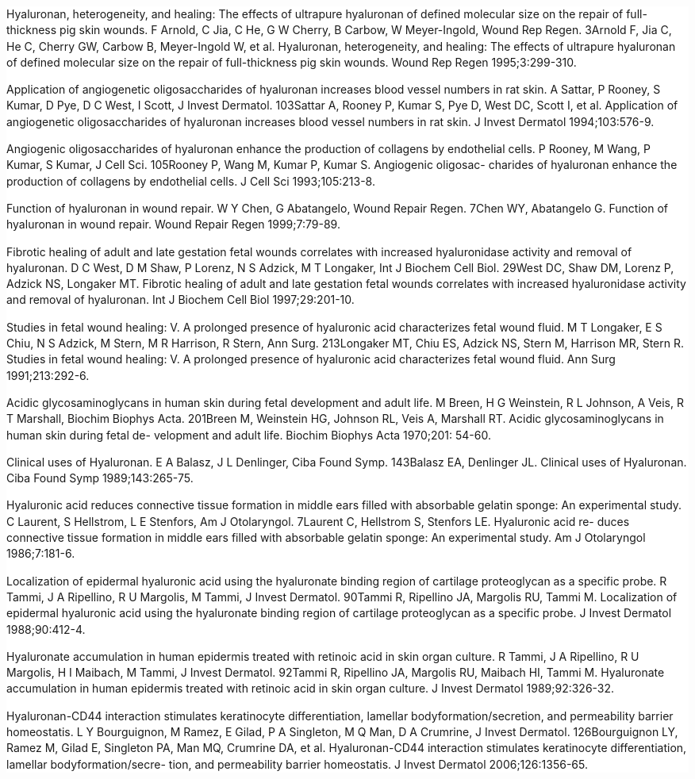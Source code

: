 Hyaluronan, heterogeneity, and healing: The effects of ultrapure hyaluronan of defined molecular size on the repair of full-thickness pig skin wounds. F Arnold, C Jia, C He, G W Cherry, B Carbow, W Meyer-Ingold, Wound Rep Regen. 3Arnold F, Jia C, He C, Cherry GW, Carbow B, Meyer-Ingold W, et al. Hyaluronan, heterogeneity, and healing: The effects of ultrapure hyaluronan of defined molecular size on the repair of full-thickness pig skin wounds. Wound Rep Regen 1995;3:299-310.

Application of angiogenetic oligosaccharides of hyaluronan increases blood vessel numbers in rat skin. A Sattar, P Rooney, S Kumar, D Pye, D C West, I Scott, J Invest Dermatol. 103Sattar A, Rooney P, Kumar S, Pye D, West DC, Scott I, et al. Application of angiogenetic oligosaccharides of hyaluronan increases blood vessel numbers in rat skin. J Invest Dermatol 1994;103:576-9.

Angiogenic oligosaccharides of hyaluronan enhance the production of collagens by endothelial cells. P Rooney, M Wang, P Kumar, S Kumar, J Cell Sci. 105Rooney P, Wang M, Kumar P, Kumar S. Angiogenic oligosac- charides of hyaluronan enhance the production of collagens by endothelial cells. J Cell Sci 1993;105:213-8.

Function of hyaluronan in wound repair. W Y Chen, G Abatangelo, Wound Repair Regen. 7Chen WY, Abatangelo G. Function of hyaluronan in wound repair. Wound Repair Regen 1999;7:79-89.

Fibrotic healing of adult and late gestation fetal wounds correlates with increased hyaluronidase activity and removal of hyaluronan. D C West, D M Shaw, P Lorenz, N S Adzick, M T Longaker, Int J Biochem Cell Biol. 29West DC, Shaw DM, Lorenz P, Adzick NS, Longaker MT. Fibrotic healing of adult and late gestation fetal wounds correlates with increased hyaluronidase activity and removal of hyaluronan. Int J Biochem Cell Biol 1997;29:201-10.

Studies in fetal wound healing: V. A prolonged presence of hyaluronic acid characterizes fetal wound fluid. M T Longaker, E S Chiu, N S Adzick, M Stern, M R Harrison, R Stern, Ann Surg. 213Longaker MT, Chiu ES, Adzick NS, Stern M, Harrison MR, Stern R. Studies in fetal wound healing: V. A prolonged presence of hyaluronic acid characterizes fetal wound fluid. Ann Surg 1991;213:292-6.

Acidic glycosaminoglycans in human skin during fetal development and adult life. M Breen, H G Weinstein, R L Johnson, A Veis, R T Marshall, Biochim Biophys Acta. 201Breen M, Weinstein HG, Johnson RL, Veis A, Marshall RT. Acidic glycosaminoglycans in human skin during fetal de- velopment and adult life. Biochim Biophys Acta 1970;201: 54-60.

Clinical uses of Hyaluronan. E A Balasz, J L Denlinger, Ciba Found Symp. 143Balasz EA, Denlinger JL. Clinical uses of Hyaluronan. Ciba Found Symp 1989;143:265-75.

Hyaluronic acid reduces connective tissue formation in middle ears filled with absorbable gelatin sponge: An experimental study. C Laurent, S Hellstrom, L E Stenfors, Am J Otolaryngol. 7Laurent C, Hellstrom S, Stenfors LE. Hyaluronic acid re- duces connective tissue formation in middle ears filled with absorbable gelatin sponge: An experimental study. Am J Otolaryngol 1986;7:181-6.

Localization of epidermal hyaluronic acid using the hyaluronate binding region of cartilage proteoglycan as a specific probe. R Tammi, J A Ripellino, R U Margolis, M Tammi, J Invest Dermatol. 90Tammi R, Ripellino JA, Margolis RU, Tammi M. Localization of epidermal hyaluronic acid using the hyaluronate binding region of cartilage proteoglycan as a specific probe. J Invest Dermatol 1988;90:412-4.

Hyaluronate accumulation in human epidermis treated with retinoic acid in skin organ culture. R Tammi, J A Ripellino, R U Margolis, H I Maibach, M Tammi, J Invest Dermatol. 92Tammi R, Ripellino JA, Margolis RU, Maibach HI, Tammi M. Hyaluronate accumulation in human epidermis treated with retinoic acid in skin organ culture. J Invest Dermatol 1989;92:326-32.

Hyaluronan-CD44 interaction stimulates keratinocyte differentiation, lamellar bodyformation/secretion, and permeability barrier homeostatis. L Y Bourguignon, M Ramez, E Gilad, P A Singleton, M Q Man, D A Crumrine, J Invest Dermatol. 126Bourguignon LY, Ramez M, Gilad E, Singleton PA, Man MQ, Crumrine DA, et al. Hyaluronan-CD44 interaction stimulates keratinocyte differentiation, lamellar bodyformation/secre- tion, and permeability barrier homeostatis. J Invest Dermatol 2006;126:1356-65.
